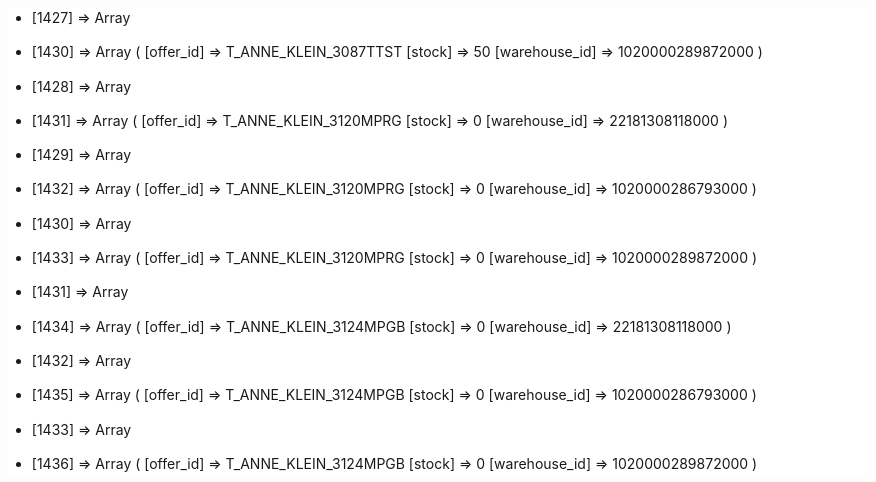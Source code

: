 -    [1427] => Array
+    [1430] => Array
         (
             [offer_id] => T_ANNE_KLEIN_3087TTST
             [stock] => 50
             [warehouse_id] => 1020000289872000
         )
 
-    [1428] => Array
+    [1431] => Array
         (
             [offer_id] => T_ANNE_KLEIN_3120MPRG
             [stock] => 0
             [warehouse_id] => 22181308118000
         )
 
-    [1429] => Array
+    [1432] => Array
         (
             [offer_id] => T_ANNE_KLEIN_3120MPRG
             [stock] => 0
             [warehouse_id] => 1020000286793000
         )
 
-    [1430] => Array
+    [1433] => Array
         (
             [offer_id] => T_ANNE_KLEIN_3120MPRG
             [stock] => 0
             [warehouse_id] => 1020000289872000
         )
 
-    [1431] => Array
+    [1434] => Array
         (
             [offer_id] => T_ANNE_KLEIN_3124MPGB
             [stock] => 0
             [warehouse_id] => 22181308118000
         )
 
-    [1432] => Array
+    [1435] => Array
         (
             [offer_id] => T_ANNE_KLEIN_3124MPGB
             [stock] => 0
             [warehouse_id] => 1020000286793000
         )
 
-    [1433] => Array
+    [1436] => Array
         (
             [offer_id] => T_ANNE_KLEIN_3124MPGB
             [stock] => 0
             [warehouse_id] => 1020000289872000
         )
 